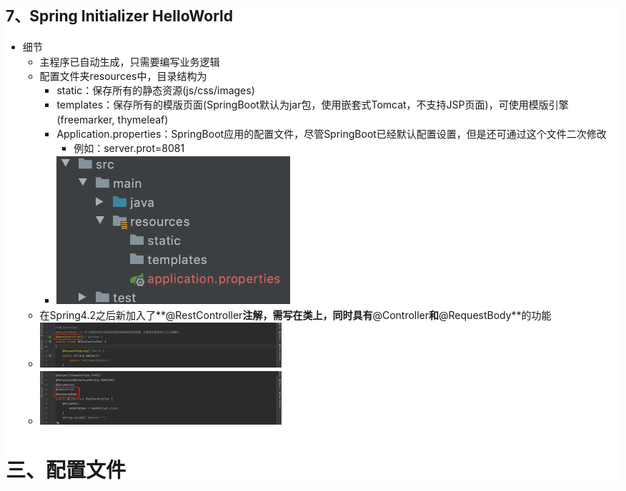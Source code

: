

## 7、Spring Initializer HelloWorld

- 细节
  - 主程序已自动生成，只需要编写业务逻辑
  - 配置文件夹resources中，目录结构为
    - static：保存所有的静态资源(js/css/images)
    - templates：保存所有的模版页面(SpringBoot默认为jar包，使用嵌套式Tomcat，不支持JSP页面)，可使用模版引擎(freemarker, thymeleaf)
    - Application.properties：SpringBoot应用的配置文件，尽管SpringBoot已经默认配置设置，但是还可通过这个文件二次修改
      - 例如：server.prot=8081
    - <img src="images/image-20200716040231697.png" alt="image-20200716040231697" style="zoom:67%;" />
  - 在Spring4.2之后新加入了**@RestController**注解，需写在类上，同时具有**@Controller**和**@RequestBody**的功能
  - <img src="images/image-20200716035618597.png" alt="image-20200716035618597" style="zoom:33%;" />
  - <img src="images/image-20200716035728445.png" alt="image-20200716035728445" style="zoom:33%;" />

# 三、配置文件
